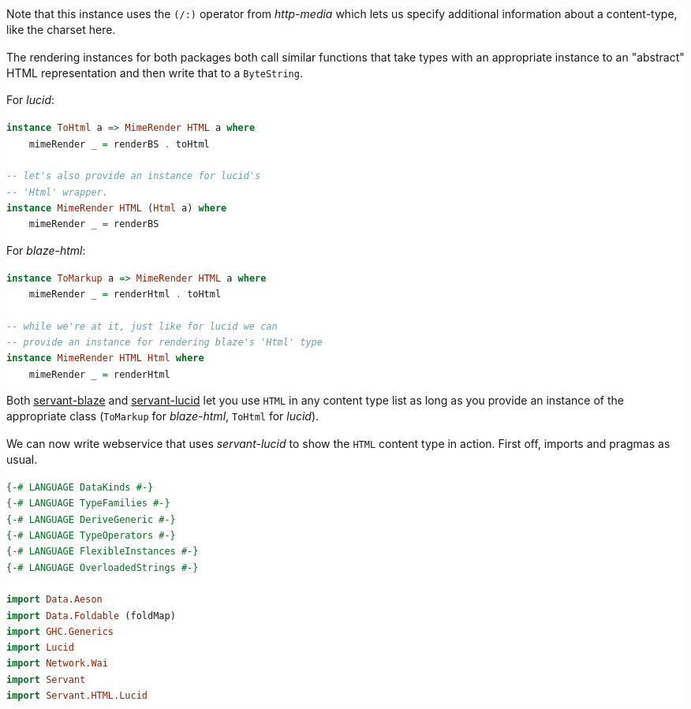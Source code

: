 Note that this instance uses the `(/:)` operator from *http-media* which lets
us specify additional information about a content-type, like the charset here.

The rendering instances for both packages both call similar functions that take
types with an appropriate instance to an "abstract" HTML representation and
then write that to a `ByteString`.

For *lucid*:

``` haskell
instance ToHtml a => MimeRender HTML a where
    mimeRender _ = renderBS . toHtml

-- let's also provide an instance for lucid's
-- 'Html' wrapper.
instance MimeRender HTML (Html a) where
    mimeRender _ = renderBS
```

For *blaze-html*:

``` haskell
instance ToMarkup a => MimeRender HTML a where
    mimeRender _ = renderHtml . toHtml

-- while we're at it, just like for lucid we can
-- provide an instance for rendering blaze's 'Html' type
instance MimeRender HTML Html where
    mimeRender _ = renderHtml
```

Both [servant-blaze](http://hackage.haskell.org/package/servant-blaze) and
[servant-lucid](http://hackage.haskell.org/package/servant-lucid) let you use
`HTML` in any content type list as long as you provide an instance of the
appropriate class (`ToMarkup` for *blaze-html*, `ToHtml` for *lucid*).

We can now write webservice that uses *servant-lucid* to show the `HTML`
content type in action. First off, imports and pragmas as usual.

``` haskell
{-# LANGUAGE DataKinds #-}
{-# LANGUAGE TypeFamilies #-}
{-# LANGUAGE DeriveGeneric #-}
{-# LANGUAGE TypeOperators #-}
{-# LANGUAGE FlexibleInstances #-}
{-# LANGUAGE OverloadedStrings #-}

import Data.Aeson
import Data.Foldable (foldMap)
import GHC.Generics
import Lucid
import Network.Wai
import Servant
import Servant.HTML.Lucid
```
